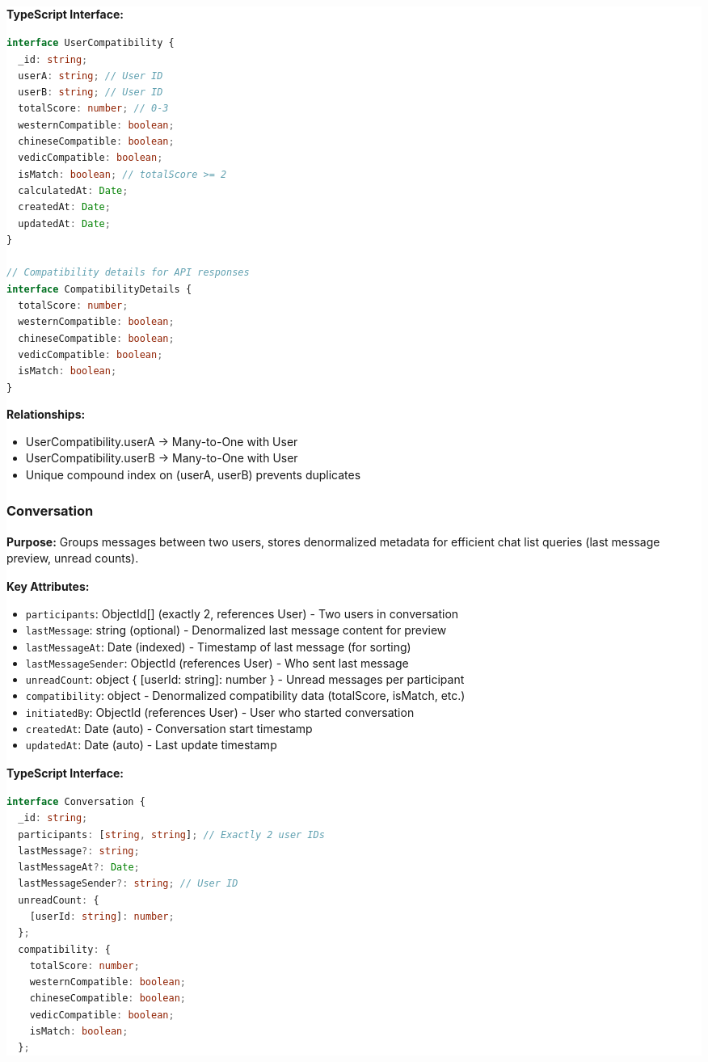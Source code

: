 **TypeScript Interface:**

```typescript
interface UserCompatibility {
  _id: string;
  userA: string; // User ID
  userB: string; // User ID
  totalScore: number; // 0-3
  westernCompatible: boolean;
  chineseCompatible: boolean;
  vedicCompatible: boolean;
  isMatch: boolean; // totalScore >= 2
  calculatedAt: Date;
  createdAt: Date;
  updatedAt: Date;
}

// Compatibility details for API responses
interface CompatibilityDetails {
  totalScore: number;
  westernCompatible: boolean;
  chineseCompatible: boolean;
  vedicCompatible: boolean;
  isMatch: boolean;
}
```

**Relationships:**
- UserCompatibility.userA → Many-to-One with User
- UserCompatibility.userB → Many-to-One with User
- Unique compound index on (userA, userB) prevents duplicates

### Conversation

**Purpose:** Groups messages between two users, stores denormalized metadata for efficient chat list queries (last message preview, unread counts).

**Key Attributes:**
- `participants`: ObjectId[] (exactly 2, references User) - Two users in conversation
- `lastMessage`: string (optional) - Denormalized last message content for preview
- `lastMessageAt`: Date (indexed) - Timestamp of last message (for sorting)
- `lastMessageSender`: ObjectId (references User) - Who sent last message
- `unreadCount`: object { [userId: string]: number } - Unread messages per participant
- `compatibility`: object - Denormalized compatibility data (totalScore, isMatch, etc.)
- `initiatedBy`: ObjectId (references User) - User who started conversation
- `createdAt`: Date (auto) - Conversation start timestamp
- `updatedAt`: Date (auto) - Last update timestamp

**TypeScript Interface:**

```typescript
interface Conversation {
  _id: string;
  participants: [string, string]; // Exactly 2 user IDs
  lastMessage?: string;
  lastMessageAt?: Date;
  lastMessageSender?: string; // User ID
  unreadCount: {
    [userId: string]: number;
  };
  compatibility: {
    totalScore: number;
    westernCompatible: boolean;
    chineseCompatible: boolean;
    vedicCompatible: boolean;
    isMatch: boolean;
  };
```